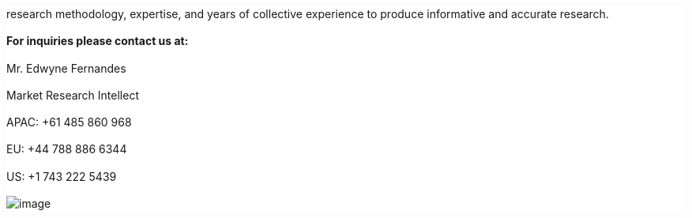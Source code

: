 research methodology, expertise, and years of collective experience to produce informative and accurate research.</span></p><p><strong>For inquiries please contact us at:</strong></p><p>Mr. Edwyne Fernandes</p><p>Market Research Intellect</p><p>APAC: +61 485 860 968</p><p>EU: +44 788 886 6344</p><p>US: +1 743 222 5439</p>
![image](https://github.com/user-attachments/assets/e193daa2-9d97-4340-b765-1dc537ab2722)
